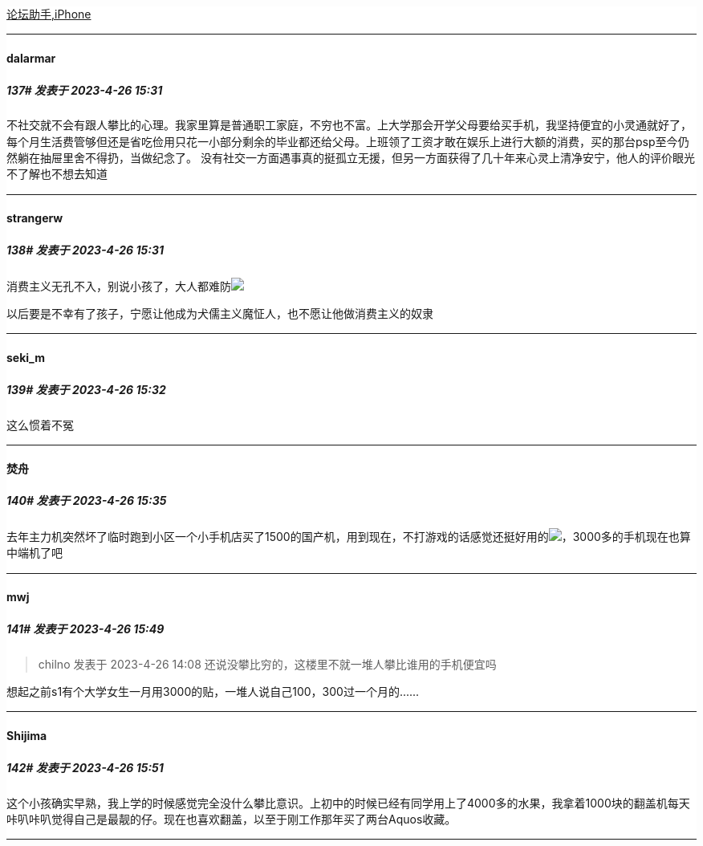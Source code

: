 [论坛助手,iPhone](https://bbs.saraba1st.com/2b/forum.php?mod=viewthread&amp;tid=2029836)

*****

####  dalarmar  
##### 137#       发表于 2023-4-26 15:31

不社交就不会有跟人攀比的心理。我家里算是普通职工家庭，不穷也不富。上大学那会开学父母要给买手机，我坚持便宜的小灵通就好了，每个月生活费管够但还是省吃俭用只花一小部分剩余的毕业都还给父母。上班领了工资才敢在娱乐上进行大额的消费，买的那台psp至今仍然躺在抽屉里舍不得扔，当做纪念了。
没有社交一方面遇事真的挺孤立无援，但另一方面获得了几十年来心灵上清净安宁，他人的评价眼光不了解也不想去知道

*****

####  strangerw  
##### 138#       发表于 2023-4-26 15:31

消费主义无孔不入，别说小孩了，大人都难防<img src="https://static.saraba1st.com/image/smiley/face2017/125.png" referrerpolicy="no-referrer">

以后要是不幸有了孩子，宁愿让他成为犬儒主义魔怔人，也不愿让他做消费主义的奴隶

*****

####  seki_m  
##### 139#       发表于 2023-4-26 15:32

这么惯着不冤

*****

####  焚舟  
##### 140#       发表于 2023-4-26 15:35

去年主力机突然坏了临时跑到小区一个小手机店买了1500的国产机，用到现在，不打游戏的话感觉还挺好用的<img src="https://static.saraba1st.com/image/smiley/face2017/067.png" referrerpolicy="no-referrer">，3000多的手机现在也算中端机了吧


*****

####  mwj  
##### 141#       发表于 2023-4-26 15:49

<blockquote>chilno 发表于 2023-4-26 14:08
还说没攀比穷的，这楼里不就一堆人攀比谁用的手机便宜吗</blockquote>
想起之前s1有个大学女生一月用3000的贴，一堆人说自己100，300过一个月的......

*****

####  Shijima  
##### 142#       发表于 2023-4-26 15:51

这个小孩确实早熟，我上学的时候感觉完全没什么攀比意识。上初中的时候已经有同学用上了4000多的水果，我拿着1000块的翻盖机每天咔叭咔叭觉得自己是最靓的仔。现在也喜欢翻盖，以至于刚工作那年买了两台Aquos收藏。

*****
